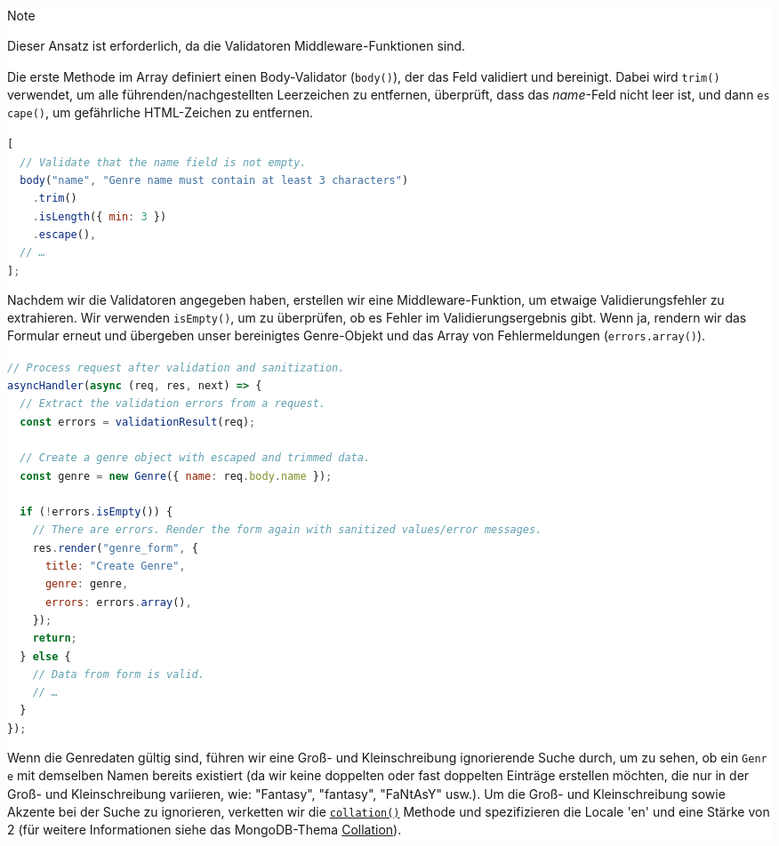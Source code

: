 > [!NOTE]
> Dieser Ansatz ist erforderlich, da die Validatoren Middleware-Funktionen sind.

Die erste Methode im Array definiert einen Body-Validator (`body()`), der das Feld validiert und bereinigt. Dabei wird `trim()` verwendet, um alle führenden/nachgestellten Leerzeichen zu entfernen, überprüft, dass das _name_-Feld nicht leer ist, und dann `escape()`, um gefährliche HTML-Zeichen zu entfernen.

```js
[
  // Validate that the name field is not empty.
  body("name", "Genre name must contain at least 3 characters")
    .trim()
    .isLength({ min: 3 })
    .escape(),
  // …
];
```

Nachdem wir die Validatoren angegeben haben, erstellen wir eine Middleware-Funktion, um etwaige Validierungsfehler zu extrahieren. Wir verwenden `isEmpty()`, um zu überprüfen, ob es Fehler im Validierungsergebnis gibt. Wenn ja, rendern wir das Formular erneut und übergeben unser bereinigtes Genre-Objekt und das Array von Fehlermeldungen (`errors.array()`).

```js
// Process request after validation and sanitization.
asyncHandler(async (req, res, next) => {
  // Extract the validation errors from a request.
  const errors = validationResult(req);

  // Create a genre object with escaped and trimmed data.
  const genre = new Genre({ name: req.body.name });

  if (!errors.isEmpty()) {
    // There are errors. Render the form again with sanitized values/error messages.
    res.render("genre_form", {
      title: "Create Genre",
      genre: genre,
      errors: errors.array(),
    });
    return;
  } else {
    // Data from form is valid.
    // …
  }
});
```

Wenn die Genredaten gültig sind, führen wir eine Groß- und Kleinschreibung ignorierende Suche durch, um zu sehen, ob ein `Genre` mit demselben Namen bereits existiert (da wir keine doppelten oder fast doppelten Einträge erstellen möchten, die nur in der Groß- und Kleinschreibung variieren, wie: "Fantasy", "fantasy", "FaNtAsY" usw.).
Um die Groß- und Kleinschreibung sowie Akzente bei der Suche zu ignorieren, verketten wir die [`collation()`](<https://mongoosejs.com/docs/api/query.html#Query.prototype.collation()>) Methode und spezifizieren die Locale 'en' und eine Stärke von 2 (für weitere Informationen siehe das MongoDB-Thema [Collation](https://www.mongodb.com/docs/manual/reference/collation/)).
